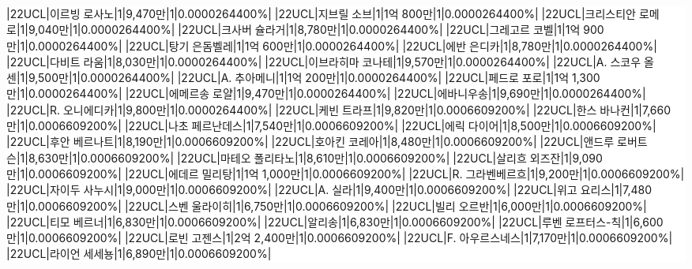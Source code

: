 |22UCL|이르빙 로사노|1|9,470만|1|0.0000264400%|
|22UCL|지브릴 소브|1|1억 800만|1|0.0000264400%|
|22UCL|크리스티안 로메로|1|9,040만|1|0.0000264400%|
|22UCL|크사버 슐라거|1|8,780만|1|0.0000264400%|
|22UCL|그레고르 코벨|1|1억 900만|1|0.0000264400%|
|22UCL|탕기 은돔벨레|1|1억 600만|1|0.0000264400%|
|22UCL|에반 은디카|1|8,780만|1|0.0000264400%|
|22UCL|다비트 라움|1|8,030만|1|0.0000264400%|
|22UCL|이브라히마 코나테|1|9,570만|1|0.0000264400%|
|22UCL|A. 스코우 올센|1|9,500만|1|0.0000264400%|
|22UCL|A. 추아메니|1|1억 200만|1|0.0000264400%|
|22UCL|페드로 포로|1|1억 1,300만|1|0.0000264400%|
|22UCL|에메르송 로얄|1|9,470만|1|0.0000264400%|
|22UCL|에바니우송|1|9,690만|1|0.0000264400%|
|22UCL|R. 오니에디카|1|9,800만|1|0.0000264400%|
|22UCL|케빈 트라프|1|9,820만|1|0.0006609200%|
|22UCL|한스 바나컨|1|7,660만|1|0.0006609200%|
|22UCL|나초 페르난데스|1|7,540만|1|0.0006609200%|
|22UCL|에릭 다이어|1|8,500만|1|0.0006609200%|
|22UCL|후안 베르나트|1|8,190만|1|0.0006609200%|
|22UCL|호아킨 코레아|1|8,480만|1|0.0006609200%|
|22UCL|앤드루 로버트슨|1|8,630만|1|0.0006609200%|
|22UCL|마테오 폴리타노|1|8,610만|1|0.0006609200%|
|22UCL|살리흐 외즈잔|1|9,090만|1|0.0006609200%|
|22UCL|에데르 밀리탕|1|1억 1,000만|1|0.0006609200%|
|22UCL|R. 그라벤베르흐|1|9,200만|1|0.0006609200%|
|22UCL|자이두 사누시|1|9,000만|1|0.0006609200%|
|22UCL|A. 실라|1|9,400만|1|0.0006609200%|
|22UCL|위고 요리스|1|7,480만|1|0.0006609200%|
|22UCL|스벤 울라이히|1|6,750만|1|0.0006609200%|
|22UCL|빌리 오르반|1|6,000만|1|0.0006609200%|
|22UCL|티모 베르너|1|6,830만|1|0.0006609200%|
|22UCL|알리송|1|6,830만|1|0.0006609200%|
|22UCL|루벤 로프터스-칙|1|6,600만|1|0.0006609200%|
|22UCL|로빈 고젠스|1|2억 2,400만|1|0.0006609200%|
|22UCL|F. 아우르스네스|1|7,170만|1|0.0006609200%|
|22UCL|라이언 세세뇽|1|6,890만|1|0.0006609200%|